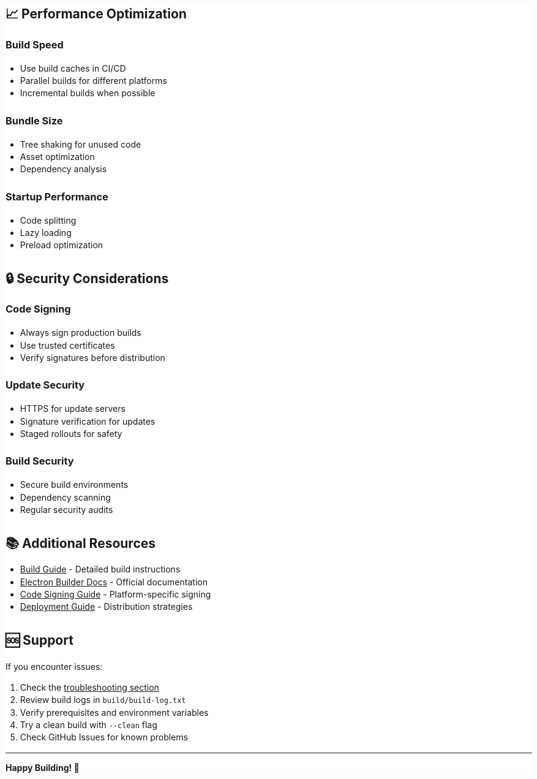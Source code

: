 ## 📈 Performance Optimization

### Build Speed
- Use build caches in CI/CD
- Parallel builds for different platforms
- Incremental builds when possible

### Bundle Size
- Tree shaking for unused code
- Asset optimization
- Dependency analysis

### Startup Performance
- Code splitting
- Lazy loading
- Preload optimization

## 🔒 Security Considerations

### Code Signing
- Always sign production builds
- Use trusted certificates
- Verify signatures before distribution

### Update Security
- HTTPS for update servers
- Signature verification for updates
- Staged rollouts for safety

### Build Security
- Secure build environments
- Dependency scanning
- Regular security audits

## 📚 Additional Resources

- [Build Guide](./docs/BUILD_GUIDE.md) - Detailed build instructions
- [Electron Builder Docs](https://www.electron.build/) - Official documentation
- [Code Signing Guide](./docs/CODE_SIGNING.md) - Platform-specific signing
- [Deployment Guide](./docs/DEPLOYMENT.md) - Distribution strategies

## 🆘 Support

If you encounter issues:

1. Check the [troubleshooting section](#troubleshooting)
2. Review build logs in `build/build-log.txt`
3. Verify prerequisites and environment variables
4. Try a clean build with `--clean` flag
5. Check GitHub Issues for known problems

---

**Happy Building! 🚀**